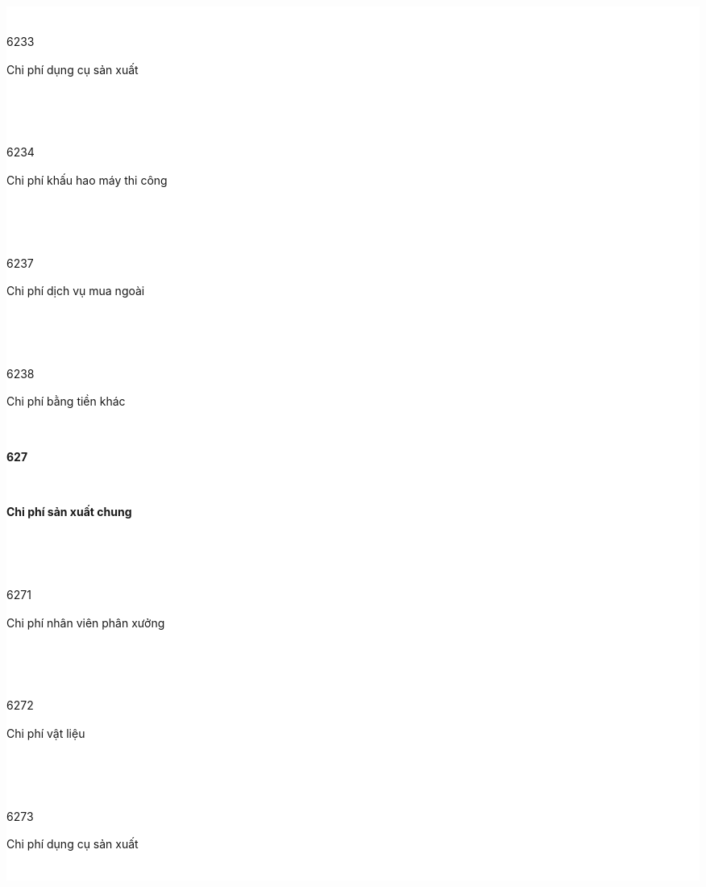 
 

6233

Chi phí dụng cụ sản xuất

 



 

6234

Chi phí khấu hao máy thi công

 



 

6237

Chi phí dịch vụ mua ngoài

 



 

6238

Chi phí bằng tiền khác

 



**627**

 

**Chi phí s****ản xu****ất chung**

 



 

6271

Chi phí nhân viên phân xưởng

 



 

6272

Chi phí vật liệu

 



 

6273

Chi phí dụng cụ sản xuất

 
